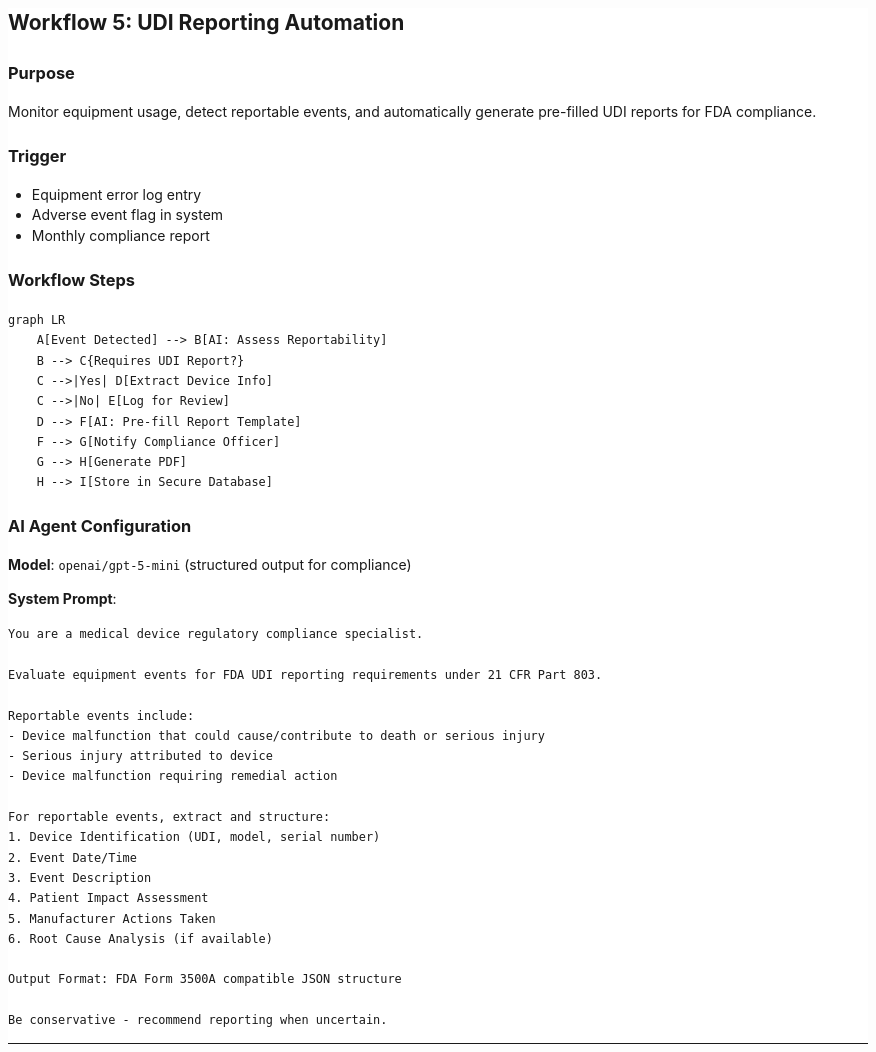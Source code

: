 
## Workflow 5: UDI Reporting Automation

### Purpose
Monitor equipment usage, detect reportable events, and automatically generate pre-filled UDI reports for FDA compliance.

### Trigger
- Equipment error log entry
- Adverse event flag in system
- Monthly compliance report

### Workflow Steps

```mermaid
graph LR
    A[Event Detected] --> B[AI: Assess Reportability]
    B --> C{Requires UDI Report?}
    C -->|Yes| D[Extract Device Info]
    C -->|No| E[Log for Review]
    D --> F[AI: Pre-fill Report Template]
    F --> G[Notify Compliance Officer]
    G --> H[Generate PDF]
    H --> I[Store in Secure Database]
```

### AI Agent Configuration

**Model**: `openai/gpt-5-mini` (structured output for compliance)

**System Prompt**:
```
You are a medical device regulatory compliance specialist.

Evaluate equipment events for FDA UDI reporting requirements under 21 CFR Part 803.

Reportable events include:
- Device malfunction that could cause/contribute to death or serious injury
- Serious injury attributed to device
- Device malfunction requiring remedial action

For reportable events, extract and structure:
1. Device Identification (UDI, model, serial number)
2. Event Date/Time
3. Event Description
4. Patient Impact Assessment
5. Manufacturer Actions Taken
6. Root Cause Analysis (if available)

Output Format: FDA Form 3500A compatible JSON structure

Be conservative - recommend reporting when uncertain.
```

---